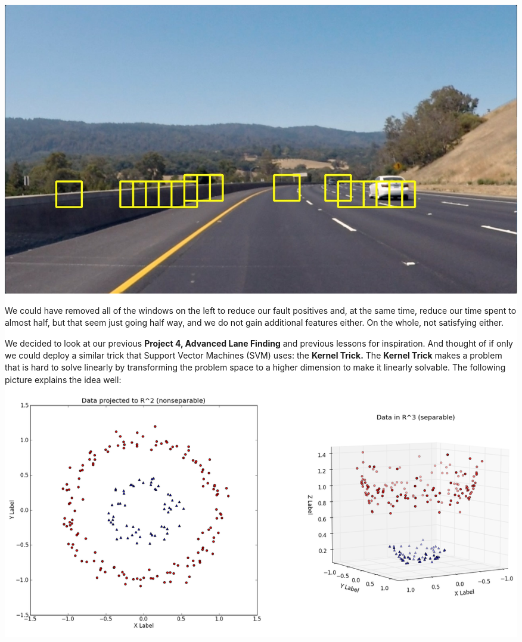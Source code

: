 ![Initial Sliding Window Test Results](./vehicleLab/visualized/InitialTest.jpg)

We could have removed all of the windows on the left to reduce our fault positives and, at the same time, reduce our time spent to almost half, but that seem just going half way, and we do not gain additional features either.  On the whole, not satisfying either.

We decided to look at our previous **Project 4, Advanced Lane Finding** and previous lessons for inspiration.  And thought of if only we could deploy a similar trick that Support Vector Machines (SVM) uses: the **Kernel Trick.**  The **Kernel Trick** makes a problem that is hard to solve linearly by transforming the problem space to a higher dimension to make it linearly solvable.  The following picture explains the idea well:

![The Kernel Trick](./images/data_2d_to_3d.png)
